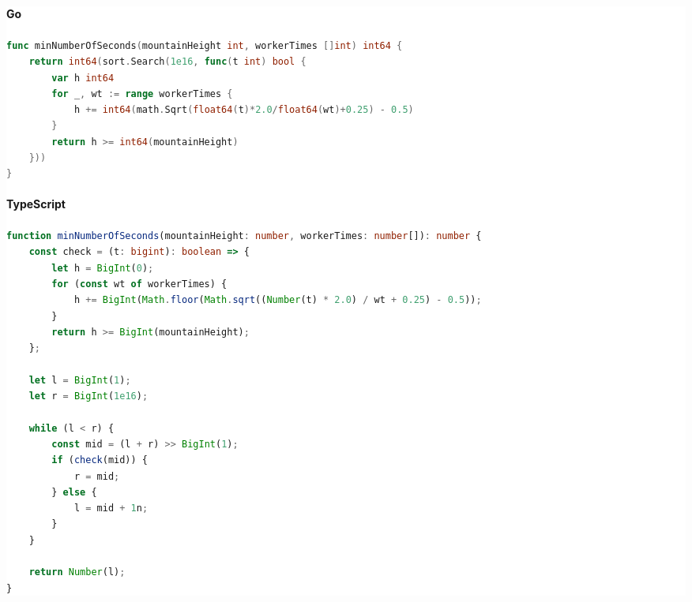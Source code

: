 #### Go

```go
func minNumberOfSeconds(mountainHeight int, workerTimes []int) int64 {
	return int64(sort.Search(1e16, func(t int) bool {
		var h int64
		for _, wt := range workerTimes {
			h += int64(math.Sqrt(float64(t)*2.0/float64(wt)+0.25) - 0.5)
		}
		return h >= int64(mountainHeight)
	}))
}
```

#### TypeScript

```ts
function minNumberOfSeconds(mountainHeight: number, workerTimes: number[]): number {
    const check = (t: bigint): boolean => {
        let h = BigInt(0);
        for (const wt of workerTimes) {
            h += BigInt(Math.floor(Math.sqrt((Number(t) * 2.0) / wt + 0.25) - 0.5));
        }
        return h >= BigInt(mountainHeight);
    };

    let l = BigInt(1);
    let r = BigInt(1e16);

    while (l < r) {
        const mid = (l + r) >> BigInt(1);
        if (check(mid)) {
            r = mid;
        } else {
            l = mid + 1n;
        }
    }

    return Number(l);
}
```






